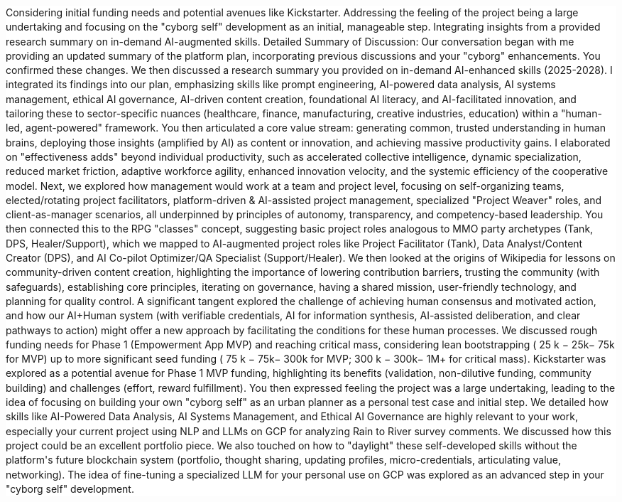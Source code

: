 Considering initial funding needs and potential avenues like Kickstarter.
Addressing the feeling of the project being a large undertaking and focusing on the "cyborg self" development as an initial, manageable step.
Integrating insights from a provided research summary on in-demand AI-augmented skills.
Detailed Summary of Discussion:
Our conversation began with me providing an updated summary of the platform plan, incorporating previous discussions and your "cyborg" enhancements. You confirmed these changes.
We then discussed a research summary you provided on in-demand AI-enhanced skills (2025-2028). I integrated its findings into our plan, emphasizing skills like prompt engineering, AI-powered data analysis, AI systems management, ethical AI governance, AI-driven content creation, foundational AI literacy, and AI-facilitated innovation, and tailoring these to sector-specific nuances (healthcare, finance, manufacturing, creative industries, education) within a "human-led, agent-powered" framework.
You then articulated a core value stream: generating common, trusted understanding in human brains, deploying those insights (amplified by AI) as content or innovation, and achieving massive productivity gains. I elaborated on "effectiveness adds" beyond individual productivity, such as accelerated collective intelligence, dynamic specialization, reduced market friction, adaptive workforce agility, enhanced innovation velocity, and the systemic efficiency of the cooperative model.
Next, we explored how management would work at a team and project level, focusing on self-organizing teams, elected/rotating project facilitators, platform-driven & AI-assisted project management, specialized "Project Weaver" roles, and client-as-manager scenarios, all underpinned by principles of autonomy, transparency, and competency-based leadership. You then connected this to the RPG "classes" concept, suggesting basic project roles analogous to MMO party archetypes (Tank, DPS, Healer/Support), which we mapped to AI-augmented project roles like Project Facilitator (Tank), Data Analyst/Content Creator (DPS), and AI Co-pilot Optimizer/QA Specialist (Support/Healer).
We then looked at the origins of Wikipedia for lessons on community-driven content creation, highlighting the importance of lowering contribution barriers, trusting the community (with safeguards), establishing core principles, iterating on governance, having a shared mission, user-friendly technology, and planning for quality control.
A significant tangent explored the challenge of achieving human consensus and motivated action, and how our AI+Human system (with verifiable credentials, AI for information synthesis, AI-assisted deliberation, and clear pathways to action) might offer a new approach by facilitating the conditions for these human processes.
We discussed rough funding needs for Phase 1 (Empowerment App MVP) and reaching critical mass, considering lean bootstrapping (
25
k
−
25k−
75k for MVP) up to more significant seed funding (
75
k
−
75k−
300k for MVP; 
300
k
−
300k−
1M+ for critical mass). Kickstarter was explored as a potential avenue for Phase 1 MVP funding, highlighting its benefits (validation, non-dilutive funding, community building) and challenges (effort, reward fulfillment).
You then expressed feeling the project was a large undertaking, leading to the idea of focusing on building your own "cyborg self" as an urban planner as a personal test case and initial step. We detailed how skills like AI-Powered Data Analysis, AI Systems Management, and Ethical AI Governance are highly relevant to your work, especially your current project using NLP and LLMs on GCP for analyzing Rain to River survey comments. We discussed how this project could be an excellent portfolio piece. We also touched on how to "daylight" these self-developed skills without the platform's future blockchain system (portfolio, thought sharing, updating profiles, micro-credentials, articulating value, networking).
The idea of fine-tuning a specialized LLM for your personal use on GCP was explored as an advanced step in your "cyborg self" development.